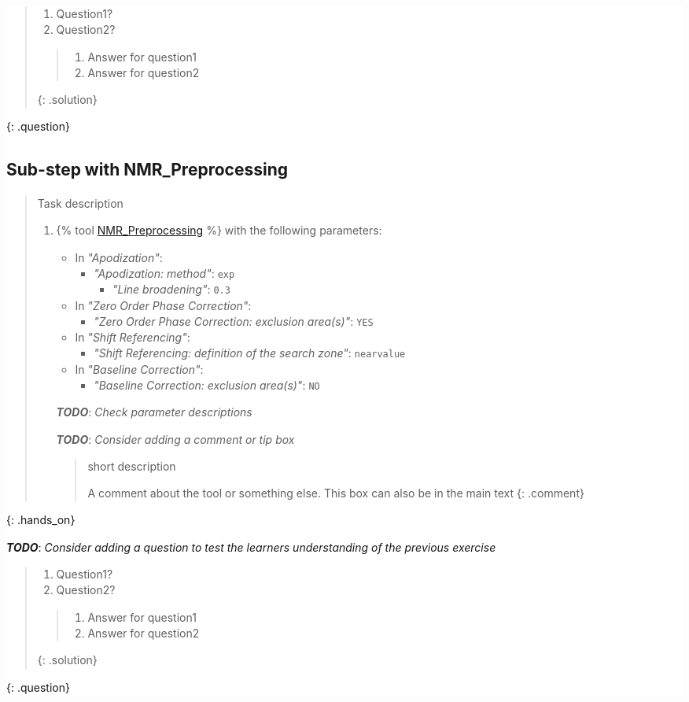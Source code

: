 > <question-title></question-title>
>
> 1. Question1?
> 2. Question2?
>
> > <solution-title></solution-title>
> >
> > 1. Answer for question1
> > 2. Answer for question2
> >
> {: .solution}
>
{: .question}

## Sub-step with **NMR_Preprocessing**

> <hands-on-title> Task description </hands-on-title>
>
> 1. {% tool [NMR_Preprocessing](toolshed.g2.bx.psu.edu/repos/marie-tremblay-metatoul/nmr_preprocessing/NMR_Preprocessing/3.3.0) %} with the following parameters:
>    - In *"Apodization"*:
>        - *"Apodization: method"*: `exp`
>            - *"Line broadening"*: `0.3`
>    - In *"Zero Order Phase Correction"*:
>        - *"Zero Order Phase Correction: exclusion area(s)"*: ` YES `
>    - In *"Shift Referencing"*:
>        - *"Shift Referencing: definition of the search zone"*: `nearvalue`
>    - In *"Baseline Correction"*:
>        - *"Baseline Correction: exclusion area(s)"*: ` NO `
>
>    ***TODO***: *Check parameter descriptions*
>
>    ***TODO***: *Consider adding a comment or tip box*
>
>    > <comment-title> short description </comment-title>
>    >
>    > A comment about the tool or something else. This box can also be in the main text
>    {: .comment}
>
{: .hands_on}

***TODO***: *Consider adding a question to test the learners understanding of the previous exercise*

> <question-title></question-title>
>
> 1. Question1?
> 2. Question2?
>
> > <solution-title></solution-title>
> >
> > 1. Answer for question1
> > 2. Answer for question2
> >
> {: .solution}
>
{: .question}
